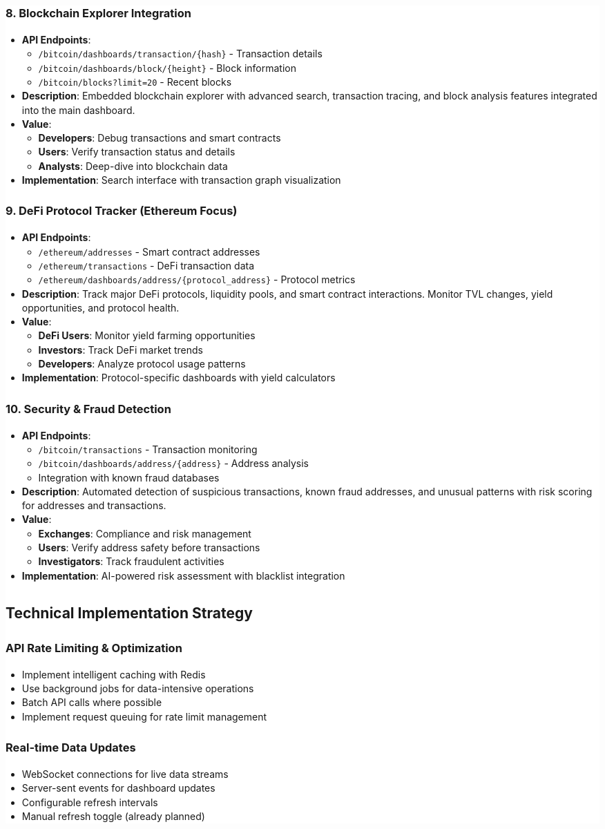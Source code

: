### 8. **Blockchain Explorer Integration**
   - **API Endpoints**:
     - `/bitcoin/dashboards/transaction/{hash}` - Transaction details
     - `/bitcoin/dashboards/block/{height}` - Block information
     - `/bitcoin/blocks?limit=20` - Recent blocks
   - **Description**: Embedded blockchain explorer with advanced search, transaction tracing, and block analysis features integrated into the main dashboard.
   - **Value**:
     - **Developers**: Debug transactions and smart contracts
     - **Users**: Verify transaction status and details
     - **Analysts**: Deep-dive into blockchain data
   - **Implementation**: Search interface with transaction graph visualization

### 9. **DeFi Protocol Tracker** (Ethereum Focus)
   - **API Endpoints**:
     - `/ethereum/addresses` - Smart contract addresses
     - `/ethereum/transactions` - DeFi transaction data
     - `/ethereum/dashboards/address/{protocol_address}` - Protocol metrics
   - **Description**: Track major DeFi protocols, liquidity pools, and smart contract interactions. Monitor TVL changes, yield opportunities, and protocol health.
   - **Value**:
     - **DeFi Users**: Monitor yield farming opportunities
     - **Investors**: Track DeFi market trends
     - **Developers**: Analyze protocol usage patterns
   - **Implementation**: Protocol-specific dashboards with yield calculators

### 10. **Security & Fraud Detection**
   - **API Endpoints**:
     - `/bitcoin/transactions` - Transaction monitoring
     - `/bitcoin/dashboards/address/{address}` - Address analysis
     - Integration with known fraud databases
   - **Description**: Automated detection of suspicious transactions, known fraud addresses, and unusual patterns with risk scoring for addresses and transactions.
   - **Value**:
     - **Exchanges**: Compliance and risk management
     - **Users**: Verify address safety before transactions
     - **Investigators**: Track fraudulent activities
   - **Implementation**: AI-powered risk assessment with blacklist integration

## Technical Implementation Strategy

### API Rate Limiting & Optimization
- Implement intelligent caching with Redis
- Use background jobs for data-intensive operations
- Batch API calls where possible
- Implement request queuing for rate limit management

### Real-time Data Updates
- WebSocket connections for live data streams
- Server-sent events for dashboard updates
- Configurable refresh intervals
- Manual refresh toggle (already planned)
